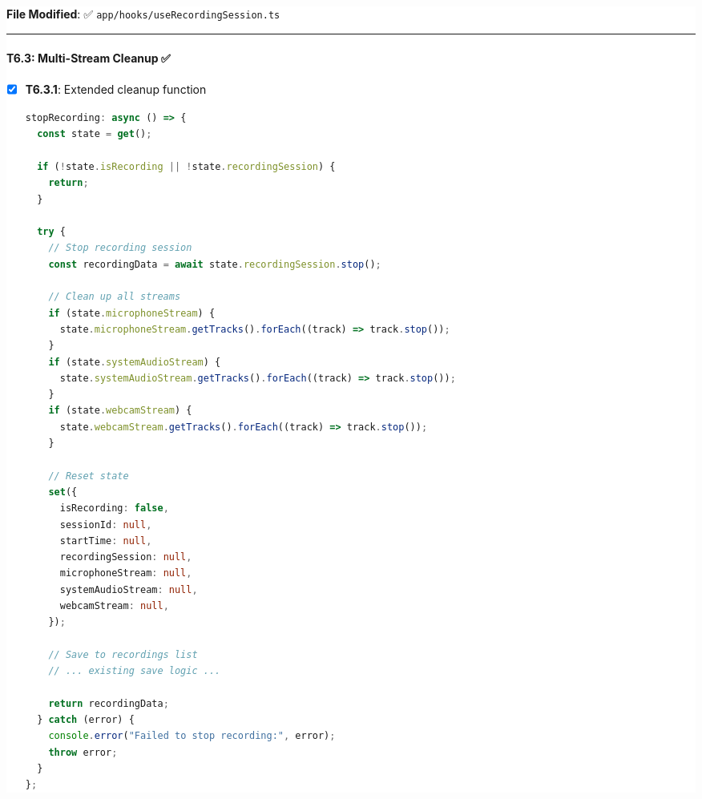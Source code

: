**File Modified**: ✅ `app/hooks/useRecordingSession.ts`

---

#### T6.3: Multi-Stream Cleanup ✅

- [x] **T6.3.1**: Extended cleanup function

  ```typescript
  stopRecording: async () => {
    const state = get();

    if (!state.isRecording || !state.recordingSession) {
      return;
    }

    try {
      // Stop recording session
      const recordingData = await state.recordingSession.stop();

      // Clean up all streams
      if (state.microphoneStream) {
        state.microphoneStream.getTracks().forEach((track) => track.stop());
      }
      if (state.systemAudioStream) {
        state.systemAudioStream.getTracks().forEach((track) => track.stop());
      }
      if (state.webcamStream) {
        state.webcamStream.getTracks().forEach((track) => track.stop());
      }

      // Reset state
      set({
        isRecording: false,
        sessionId: null,
        startTime: null,
        recordingSession: null,
        microphoneStream: null,
        systemAudioStream: null,
        webcamStream: null,
      });

      // Save to recordings list
      // ... existing save logic ...

      return recordingData;
    } catch (error) {
      console.error("Failed to stop recording:", error);
      throw error;
    }
  };
  ```
